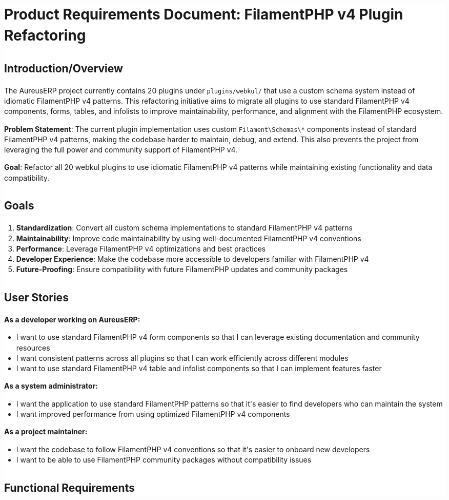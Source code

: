 # Product Requirements Document: FilamentPHP v4 Plugin Refactoring

## Introduction/Overview

The AureusERP project currently contains 20 plugins under `plugins/webkul/` that use a custom schema system instead of idiomatic FilamentPHP v4 patterns. This refactoring initiative aims to migrate all plugins to use standard FilamentPHP v4 components, forms, tables, and infolists to improve maintainability, performance, and alignment with the FilamentPHP ecosystem.

**Problem Statement**: The current plugin implementation uses custom `Filament\Schemas\*` components instead of standard FilamentPHP v4 patterns, making the codebase harder to maintain, debug, and extend. This also prevents the project from leveraging the full power and community support of FilamentPHP v4.

**Goal**: Refactor all 20 webkul plugins to use idiomatic FilamentPHP v4 patterns while maintaining existing functionality and data compatibility.

## Goals

1. **Standardization**: Convert all custom schema implementations to standard FilamentPHP v4 patterns
2. **Maintainability**: Improve code maintainability by using well-documented FilamentPHP v4 conventions
3. **Performance**: Leverage FilamentPHP v4 optimizations and best practices
4. **Developer Experience**: Make the codebase more accessible to developers familiar with FilamentPHP v4
5. **Future-Proofing**: Ensure compatibility with future FilamentPHP updates and community packages

## User Stories

**As a developer working on AureusERP:**
- I want to use standard FilamentPHP v4 form components so that I can leverage existing documentation and community resources
- I want consistent patterns across all plugins so that I can work efficiently across different modules
- I want to use standard FilamentPHP v4 table and infolist components so that I can implement features faster

**As a system administrator:**
- I want the application to use standard FilamentPHP patterns so that it's easier to find developers who can maintain the system
- I want improved performance from using optimized FilamentPHP v4 components

**As a project maintainer:**
- I want the codebase to follow FilamentPHP v4 conventions so that it's easier to onboard new developers
- I want to be able to use FilamentPHP community packages without compatibility issues

## Functional Requirements
